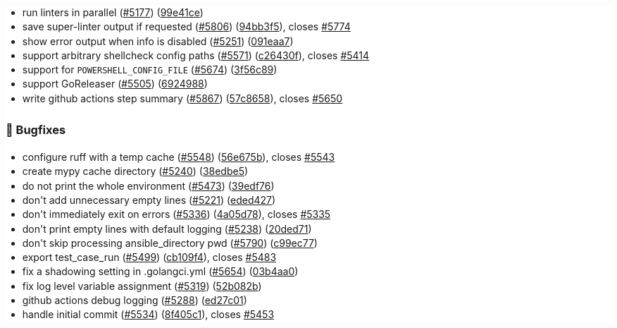 * run linters in parallel ([#5177](https://github.com/shabbir-genetech/super-linter/issues/5177)) ([99e41ce](https://github.com/shabbir-genetech/super-linter/commit/99e41ce451809888801dee7c9be8bbb5232c7dde))
* save super-linter output if requested ([#5806](https://github.com/shabbir-genetech/super-linter/issues/5806)) ([94bb3f5](https://github.com/shabbir-genetech/super-linter/commit/94bb3f5563cd6c031c4eeff052d448bc8a6a0fe9)), closes [#5774](https://github.com/shabbir-genetech/super-linter/issues/5774)
* show error output when info is disabled ([#5251](https://github.com/shabbir-genetech/super-linter/issues/5251)) ([091eaa7](https://github.com/shabbir-genetech/super-linter/commit/091eaa71e334a000b4b411531b06bd0bd24f12eb))
* support arbitrary shellcheck config paths ([#5571](https://github.com/shabbir-genetech/super-linter/issues/5571)) ([c26430f](https://github.com/shabbir-genetech/super-linter/commit/c26430f868da45c64a4271051a2797adf61e8c9a)), closes [#5414](https://github.com/shabbir-genetech/super-linter/issues/5414)
* support for `POWERSHELL_CONFIG_FILE` ([#5674](https://github.com/shabbir-genetech/super-linter/issues/5674)) ([3f56c89](https://github.com/shabbir-genetech/super-linter/commit/3f56c897a85fa2be5e763aab00a17010be31521a))
* support GoReleaser ([#5505](https://github.com/shabbir-genetech/super-linter/issues/5505)) ([6924988](https://github.com/shabbir-genetech/super-linter/commit/69249882f317128fb04a46d20bc8b1e289d5042a))
* write github actions step summary ([#5867](https://github.com/shabbir-genetech/super-linter/issues/5867)) ([57c8658](https://github.com/shabbir-genetech/super-linter/commit/57c86588c388a515ae31f498b4cc4a6337169c11)), closes [#5650](https://github.com/shabbir-genetech/super-linter/issues/5650)


### 🐛 Bugfixes

* configure ruff with a temp cache ([#5548](https://github.com/shabbir-genetech/super-linter/issues/5548)) ([56e675b](https://github.com/shabbir-genetech/super-linter/commit/56e675bd333f8af069b2d7ba67ade1f39fcd01c4)), closes [#5543](https://github.com/shabbir-genetech/super-linter/issues/5543)
* create mypy cache directory ([#5240](https://github.com/shabbir-genetech/super-linter/issues/5240)) ([38edbe5](https://github.com/shabbir-genetech/super-linter/commit/38edbe557a40199e2bbb2b014cc88455322ef224))
* do not print the whole environment ([#5473](https://github.com/shabbir-genetech/super-linter/issues/5473)) ([39edf76](https://github.com/shabbir-genetech/super-linter/commit/39edf76351164a520b3df903a47c7b06379ccf11))
* don't add unnecessary empty lines ([#5221](https://github.com/shabbir-genetech/super-linter/issues/5221)) ([eded427](https://github.com/shabbir-genetech/super-linter/commit/eded42747b4512364eb30228b610b9c648aa0082))
* don't immediately exit on errors ([#5336](https://github.com/shabbir-genetech/super-linter/issues/5336)) ([4a05d78](https://github.com/shabbir-genetech/super-linter/commit/4a05d78ed4b49bf1498547cac9beb5fa1dc496e7)), closes [#5335](https://github.com/shabbir-genetech/super-linter/issues/5335)
* don't print empty lines with default logging ([#5238](https://github.com/shabbir-genetech/super-linter/issues/5238)) ([20ded71](https://github.com/shabbir-genetech/super-linter/commit/20ded7178b0b0084f04fec11e40943e69cefd6a1))
* don't skip processing ansible_directory pwd ([#5790](https://github.com/shabbir-genetech/super-linter/issues/5790)) ([c99ec77](https://github.com/shabbir-genetech/super-linter/commit/c99ec7784ac7ee89917055456f747c8085f5bf29))
* export test_case_run ([#5499](https://github.com/shabbir-genetech/super-linter/issues/5499)) ([cb109f4](https://github.com/shabbir-genetech/super-linter/commit/cb109f45f142b31b9c5e4796dbba383f662e1ff7)), closes [#5483](https://github.com/shabbir-genetech/super-linter/issues/5483)
* fix a shadowing setting in .golangci.yml ([#5654](https://github.com/shabbir-genetech/super-linter/issues/5654)) ([03b4aa0](https://github.com/shabbir-genetech/super-linter/commit/03b4aa0798b7e1e4b45d918d1577ca56f634a855))
* fix log level variable assignment ([#5319](https://github.com/shabbir-genetech/super-linter/issues/5319)) ([52b082b](https://github.com/shabbir-genetech/super-linter/commit/52b082b1f63a5b83e3e4a833a903180b151061bd))
* github actions debug logging ([#5288](https://github.com/shabbir-genetech/super-linter/issues/5288)) ([ed27c01](https://github.com/shabbir-genetech/super-linter/commit/ed27c0146da39a239d38f1e8bf681c4123126246))
* handle initial commit ([#5534](https://github.com/shabbir-genetech/super-linter/issues/5534)) ([8f405c1](https://github.com/shabbir-genetech/super-linter/commit/8f405c1a9cbb85e113ceed34bc3814f9800b2168)), closes [#5453](https://github.com/shabbir-genetech/super-linter/issues/5453)